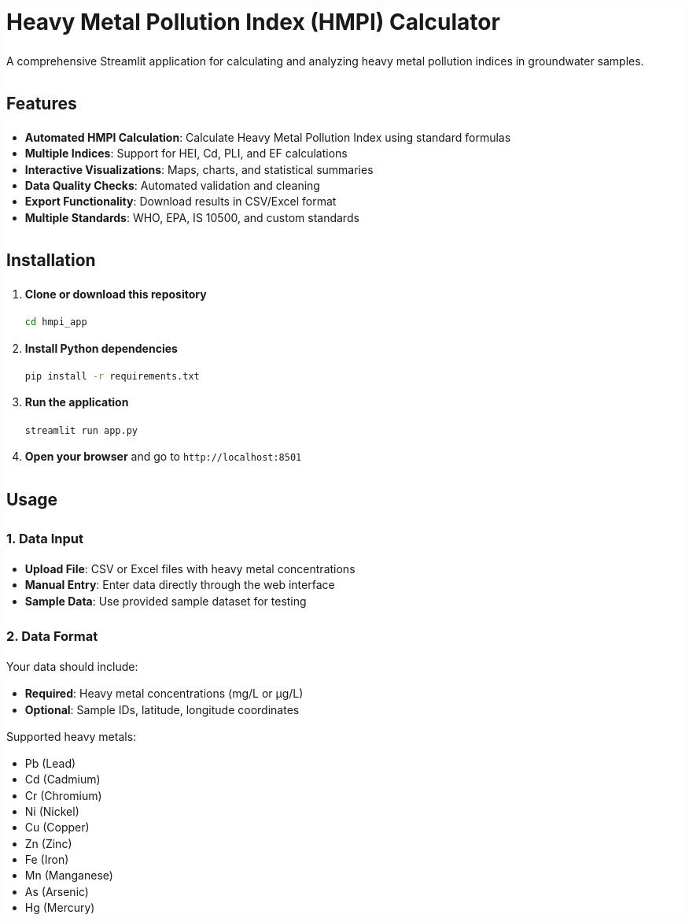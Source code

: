 # Heavy Metal Pollution Index (HMPI) Calculator

A comprehensive Streamlit application for calculating and analyzing heavy metal pollution indices in groundwater samples.

## Features

- **Automated HMPI Calculation**: Calculate Heavy Metal Pollution Index using standard formulas
- **Multiple Indices**: Support for HEI, Cd, PLI, and EF calculations
- **Interactive Visualizations**: Maps, charts, and statistical summaries
- **Data Quality Checks**: Automated validation and cleaning
- **Export Functionality**: Download results in CSV/Excel format
- **Multiple Standards**: WHO, EPA, IS 10500, and custom standards

## Installation

1. **Clone or download this repository**
   ```bash
   cd hmpi_app
   ```

2. **Install Python dependencies**
   ```bash
   pip install -r requirements.txt
   ```

3. **Run the application**
   ```bash
   streamlit run app.py
   ```

4. **Open your browser** and go to `http://localhost:8501`

## Usage

### 1. Data Input
- **Upload File**: CSV or Excel files with heavy metal concentrations
- **Manual Entry**: Enter data directly through the web interface
- **Sample Data**: Use provided sample dataset for testing

### 2. Data Format
Your data should include:
- **Required**: Heavy metal concentrations (mg/L or μg/L)
- **Optional**: Sample IDs, latitude, longitude coordinates

Supported heavy metals:
- Pb (Lead)
- Cd (Cadmium) 
- Cr (Chromium)
- Ni (Nickel)
- Cu (Copper)
- Zn (Zinc)
- Fe (Iron)
- Mn (Manganese)
- As (Arsenic)
- Hg (Mercury)
